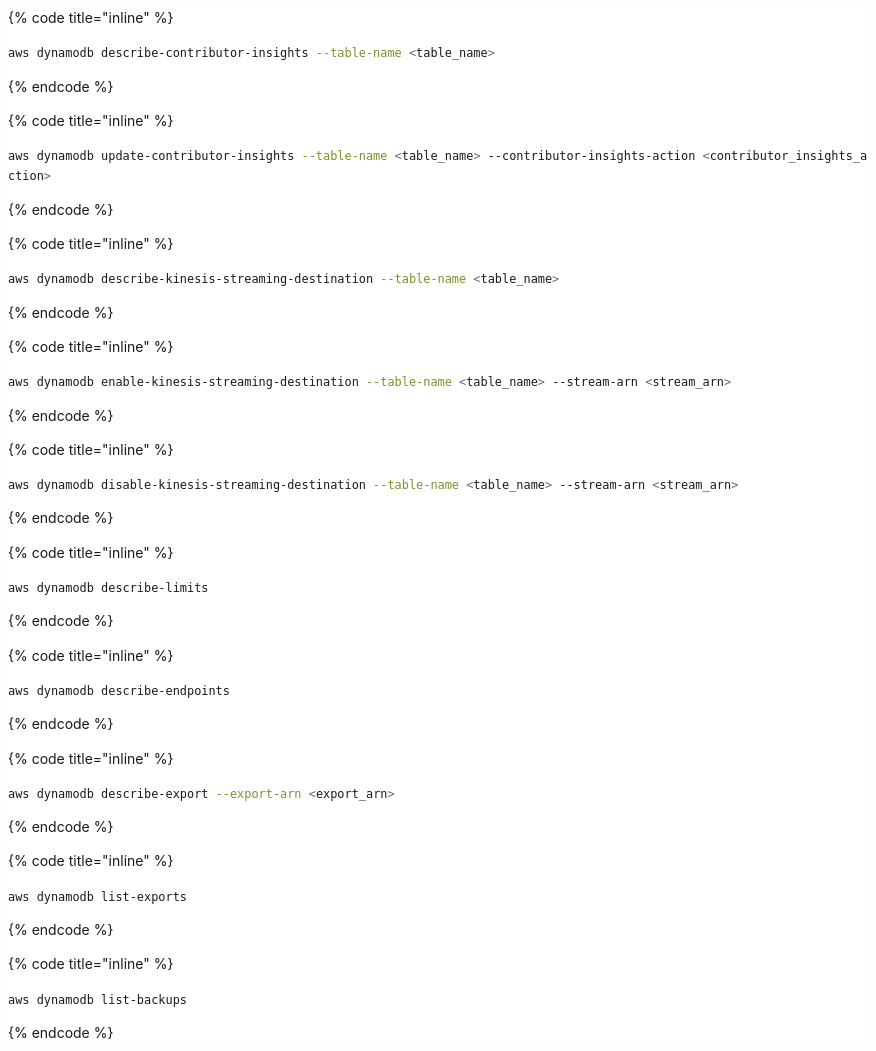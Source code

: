 {% code title="inline" %}
```bash
aws dynamodb describe-contributor-insights --table-name <table_name>
```
{% endcode %}

{% code title="inline" %}
```bash
aws dynamodb update-contributor-insights --table-name <table_name> --contributor-insights-action <contributor_insights_action>
```
{% endcode %}

{% code title="inline" %}
```bash
aws dynamodb describe-kinesis-streaming-destination --table-name <table_name>
```
{% endcode %}

{% code title="inline" %}
```bash
aws dynamodb enable-kinesis-streaming-destination --table-name <table_name> --stream-arn <stream_arn>
```
{% endcode %}

{% code title="inline" %}
```bash
aws dynamodb disable-kinesis-streaming-destination --table-name <table_name> --stream-arn <stream_arn>
```
{% endcode %}

{% code title="inline" %}
```bash
aws dynamodb describe-limits
```
{% endcode %}

{% code title="inline" %}
```bash
aws dynamodb describe-endpoints
```
{% endcode %}

{% code title="inline" %}
```bash
aws dynamodb describe-export --export-arn <export_arn>
```
{% endcode %}

{% code title="inline" %}
```bash
aws dynamodb list-exports
```
{% endcode %}

{% code title="inline" %}
```bash
aws dynamodb list-backups
```
{% endcode %}
